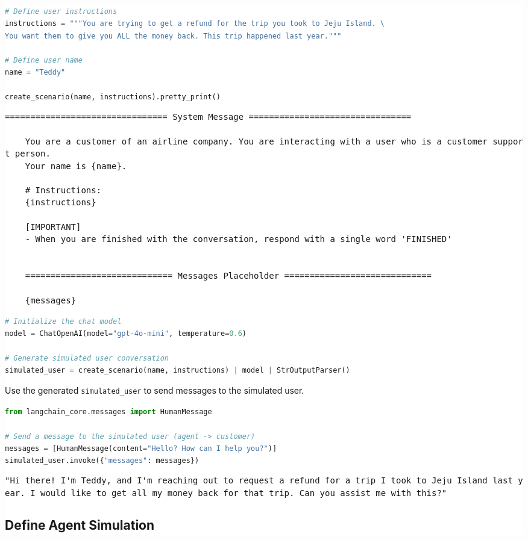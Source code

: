 ```python
# Define user instructions
instructions = """You are trying to get a refund for the trip you took to Jeju Island. \
You want them to give you ALL the money back. This trip happened last year."""

# Define user name
name = "Teddy"

create_scenario(name, instructions).pretty_print()
```

<pre class="custom">================================ System Message ================================
    
    You are a customer of an airline company. You are interacting with a user who is a customer support person. 
    Your name is {name}.
    
    # Instructions:
    {instructions}
    
    [IMPORTANT] 
    - When you are finished with the conversation, respond with a single word 'FINISHED'
    
    
    ============================= Messages Placeholder =============================
    
    {messages}
</pre>

```python
# Initialize the chat model
model = ChatOpenAI(model="gpt-4o-mini", temperature=0.6)

# Generate simulated user conversation
simulated_user = create_scenario(name, instructions) | model | StrOutputParser()
```

Use the generated ```simulated_user``` to send messages to the simulated user.

```python
from langchain_core.messages import HumanMessage

# Send a message to the simulated user (agent -> customer)
messages = [HumanMessage(content="Hello? How can I help you?")]
simulated_user.invoke({"messages": messages})
```




<pre class="custom">"Hi there! I'm Teddy, and I'm reaching out to request a refund for a trip I took to Jeju Island last year. I would like to get all my money back for that trip. Can you assist me with this?"</pre>



## Define Agent Simulation
